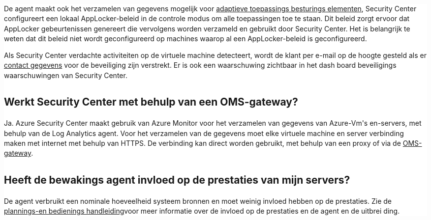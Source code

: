 De agent maakt ook het verzamelen van gegevens mogelijk voor [adaptieve toepassings besturings elementen](security-center-adaptive-application.md), Security Center configureert een lokaal AppLocker-beleid in de controle modus om alle toepassingen toe te staan. Dit beleid zorgt ervoor dat AppLocker gebeurtenissen genereert die vervolgens worden verzameld en gebruikt door Security Center. Het is belangrijk te weten dat dit beleid niet wordt geconfigureerd op machines waarop al een AppLocker-beleid is geconfigureerd. 

Als Security Center verdachte activiteiten op de virtuele machine detecteert, wordt de klant per e-mail op de hoogte gesteld als er [contact gegevens](security-center-provide-security-contact-details.md) voor de beveiliging zijn verstrekt. Er is ook een waarschuwing zichtbaar in het dash board beveiligings waarschuwingen van Security Center.


## <a name="will-security-center-work-using-an-oms-gateway"></a>Werkt Security Center met behulp van een OMS-gateway?

Ja. Azure Security Center maakt gebruik van Azure Monitor voor het verzamelen van gegevens van Azure-Vm's en-servers, met behulp van de Log Analytics agent.
Voor het verzamelen van de gegevens moet elke virtuele machine en server verbinding maken met internet met behulp van HTTPS. De verbinding kan direct worden gebruikt, met behulp van een proxy of via de [OMS-gateway](../azure-monitor/platform/gateway.md).


## <a name="does-the-monitoring-agent-impact-the-performance-of-my-servers"></a>Heeft de bewakings agent invloed op de prestaties van mijn servers?

De agent verbruikt een nominale hoeveelheid systeem bronnen en moet weinig invloed hebben op de prestaties. Zie de [plannings-en bedienings handleiding](security-center-planning-and-operations-guide.md#data-collection-and-storage)voor meer informatie over de invloed op de prestaties en de agent en de uitbrei ding.





[2]: ./media/security-center-platform-migration-faq/data-collection.png
[3]: ./media/security-center-platform-migration-faq/remove-the-agent.png
[4]: ./media/security-center-platform-migration-faq/use-another-workspace.png